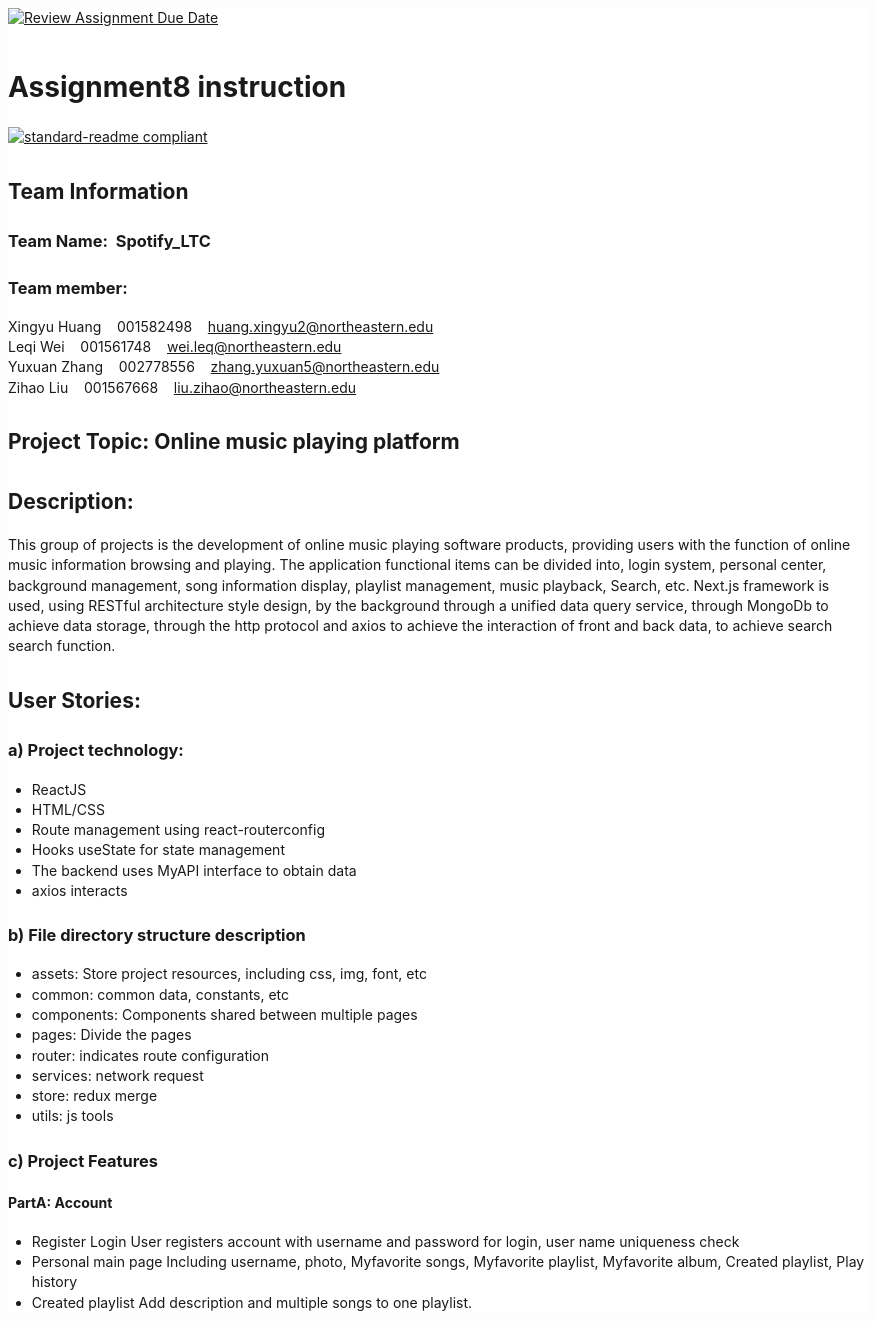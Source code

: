 [![Review Assignment Due Date](https://classroom.github.com/assets/deadline-readme-button-24ddc0f5d75046c5622901739e7c5dd533143b0c8e959d652212380cedb1ea36.svg)](https://classroom.github.com/a/0wrsx4Jb)
# Assignment8 instruction
[![standard-readme compliant](https://img.shields.io/badge/readme%20style-standard-brightgreen.svg?style=flat-square)](https://github.com/RichardLitt/standard-readme)
## Team Information
### Team Name:&nbsp;&nbsp;Spotify_LTC
### Team member: 
Xingyu Huang&nbsp;&nbsp;&nbsp;&nbsp;001582498&nbsp;&nbsp;&nbsp;&nbsp;huang.xingyu2@northeastern.edu</br>
Leqi Wei&nbsp;&nbsp;&nbsp;&nbsp;001561748&nbsp;&nbsp;&nbsp;&nbsp;wei.leq@northeastern.edu</br>
Yuxuan Zhang&nbsp;&nbsp;&nbsp;&nbsp;002778556&nbsp;&nbsp;&nbsp;&nbsp;zhang.yuxuan5@northeastern.edu</br>
Zihao Liu&nbsp;&nbsp;&nbsp;&nbsp;001567668&nbsp;&nbsp;&nbsp;&nbsp;liu.zihao@northeastern.edu</br>

## Project Topic: Online music playing platform
## Description: 
This group of projects is the development of online music playing software products, providing users with the function of online
music information browsing and playing. The application functional items can be divided into, login system, personal center, background management, song information display, playlist management, music playback, Search, etc.
Next.js framework is used, using RESTful architecture style design, by the background through a unified data query service, through  MongoDb to achieve data storage, through the http protocol and axios to achieve the interaction of front and back data, to achieve
search search function. 
## User Stories:
### a) Project technology:
* ReactJS
* HTML/CSS
* Route management using react-routerconfig
* Hooks useState for state management
* The backend uses MyAPI interface to obtain data
* axios interacts
### b) File directory structure description
* assets: Store project resources, including css, img, font, etc
* common: common data, constants, etc
* components: Components shared between multiple pages
* pages: Divide the pages
* router: indicates route configuration
* services: network request
* store: redux merge
* utils: js tools
### c) Project Features
#### PartA: Account
* Register Login 
User registers account with username and password for login, user name uniqueness check
* Personal main page
Including username, photo, Myfavorite songs, Myfavorite playlist, Myfavorite album, Created playlist, Play history
* Created playlist
Add description and multiple songs to one playlist.
